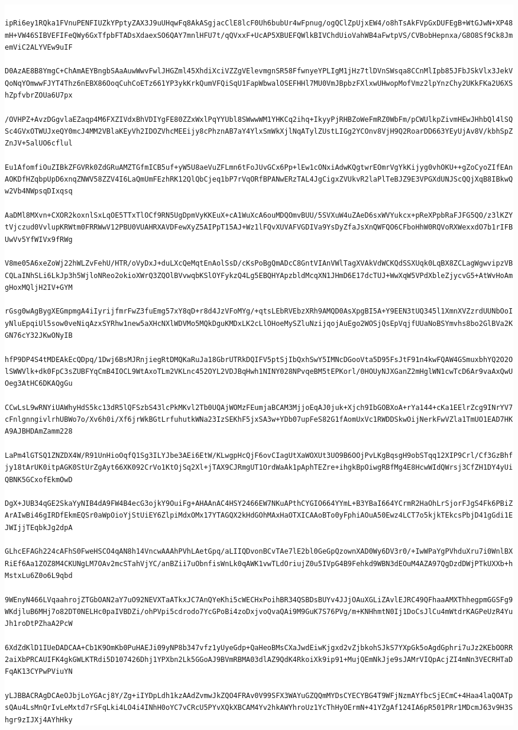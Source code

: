 ```compressed-json

ipRi6ey1RQka1FVnuPENFIUZkYPptyZAX3J9uUHqwFq8AkASgjacClE8lcF0Uh6bubUr4wFpnug/ogQClZpUjxEW4/o8hTsAkFVpGxDUFEgB+WtGJwN+XP48mH+VW46SIBVEFIFeQWy6GxTfpbFTADsXdaexSO6QAY7mnlHFU7t/qQVxxF+UcAP5XBUEFQWlkBIVChdUioVahWB4aFwtpVS/CVBobHepnxa/G8O8Sf9Ck8JmemViC2ALYVEw9uIF

D0AzAE8B8YmgC+ChAmAEYBngbSAaAuwWwvFwlJHGZml45XhdiXciVZZgVElevmgnSR58FfwnyeYPLIgM1jHz7tlDVnSWsqa8CCnMlIpb85JFbJSkVlx3JekVQoNqYOmwwFJYT4Thz6nEBX86OoqCuhCoETz661YP3ykKrkQumVFQiSqU1FapWbwalOSEFHHl7MU0VmJBpbzFXlxwUHwopMofVmz2lpYnzChy2UKkFKa2U6XShZpfvbrZOUa6U7px

/OVHPZ+AvzDGgvlaEZaqp4M6FXZIVdxBhVDIYgFE80ZZxWxlPqYYUbl8SWwwWM1YHKCq2ihq+IkyyPjRHBZoWeFmRZ0WbFm/pCWUlkpZivmHEwJHhbQl4lSQSc4GVxOTWUJxeQY0mcJ4MM2VBlaKEyVh2IDOZVhcMEEijy8cPhznAB7aY4YlxSmWkXjlNqATylZUstLIGg2YCOnv8VjH9Q2RoarDD663YEyUjAv8V/kbhSpZZnJV+5alUO6cflul

Eu1AfomfiOuZIBkZFGVRk0ZdGRuAMZTGfmICB5uf+yW5U8aeVuZFLmn6tFoJUvGCx6Pp+lEw1cONxiAdwKQgtwrEOmrVgYkKijyg0vhOKU++gZoCyoZIfEAnAOKDfHZqbpUpD6xnqZNWV58ZZV4I6LaQmUmFEzhRK12QlQbCjeq1bP7rVqORfBPANwERzTAL4JgCigxZVUkvR2laPlTeBJZ9E3VPGXdUNJScQQjXqB8IBkwQw2Vb4NWpsqDIxqsq

AaDMl8MXvn+CXOR2koxnlSxLqOE5TTxTlOCf9RN5UgDpmVyKKEuX+cA1WuXcA6ouMDQOmvBUU/5SVXuW4uZAeD6sxWVYukcx+pReXPpbRaFJFG5QO/z3lKZYtVjczud0VvlupKRWtm0FRRWwV12PBU0VUAHRXAVDFewXyZ5AIPpT15AJ+Wz1lFQvXUVAFVGDIVa9YsDyZfaJsXnQWFQO6CFboHhW0RQVoRXWexxdO7b1rIFBUwVv5YfWIVx9fRWg

V8me05A6xeZoWj22hWLZvFehU/HTR/oVyDxJ+duLXcQeMqtEnAolSsD/cKsPoBgQmADcC8GntVIAnVWlTagXVAkVdWCKQdSSXUqk0LqBX8ZCLagWgwvipzVBCQLaINhSLi6LkJp3h5WjloNReo2okioXWrQ3ZQOlBVvwqbKSlOYFykzQ4Lg5EBQHYApzbldMcqXN1JHmD6E17dcTUJ+WwXqW5VPdXbleZjycvG5+AtWvHoAmgHoxMQljH2IV+GYM

rGsg0wAgBygXEGmpmgA4iIyrijfmrFwZ3fuEmg57xY8qD+r8d4JzVFoMYg/+qtsLEbRVEbzXRh9AMQD0AsXpgBI5A+Y9EEN3tUQ345l1XmnXVZzrdUUNbOoIyNluEpqiUl5sow0veNiqAzxSYRhw1new5aXHcNXlWDVMo5MQkDguKMDxLK2cLlOHoeMySZluNzijqojAuEgo2WOSjQsEpVqjfUUaNoBSYmvhs8bo2GlBVa2KGN76cY32JKwONyIB

hfP9DP4S4tMDEAkEcQDpq/1Dwj6BsMJRnjiegRtDMQKaRuJa18GbrUTRkDQIFV5ptSjIbQxhSwY5IMNcDGooVta5D95FsJtF91n4kwFQAW4GSmuxbhYQ2O2OlSWWVlk+dk0FpC3sZUBFYqCmB4IOCL9WtAxoTLm2VKLnc452OYL2VDJBqHwh1NINY028NPvqeBM5tEPKorl/0HOUyNJXGanZ2mHglWN1cwTcD6Ar9vaAxQwUOeg3AtHC6DKAQgGu

CCwLsL9wRNYiUAWhyHdS5kc13dR5lQFSzbS43lcPkMKvl2Tb0UQAjWOMzFEumjaBCAM3MjjoEqAJ0juk+Xjch9IbGOBXoA+rYa144+cKa1EElrZcg9INrYV7cFnlgnngivlrhUBWo7o/Xv6h0i/Xf6jrWkBGtLrfuhutkWNa23IzSEKhF5jxSA3w+YDb07upFeS82G1fAomUxVc1RWDDSkwOijNerkFwVZla1TmUO1EAD7HKA9AJBHDAmZamm228

LaPm4lGTSQ1ZNZDX4W/R91UnHioOqfQ1Sg3ILYJbe3AEi6EtW/KLwgpHcQjF6ovCIagUtXaWOXUt3UO9B6OOjPvLKgBqsgH9obSTqq12XIP9Crl/Cf3GzBhfjy18tArUK0itpAGK0StUrZgAyt66XK092CrVo1KtOjSq2Xl+jTAX9CJRmgUT1OrdWaAk1pAphTEZre+ihgkBpOiwgRBfMg4E8HcwWIdQWrsj3CfZH1DY4yUiQBNK5GCxofEkmOwD

DgX+JUB34qGE2SkaYyNIB4dA9FW4B4ecG3ojkY9OuiFg+AHAAnAC4HSY2466EW7NKuAPthCYGIO664YYmL+B3YBaI664YCrmR2HaOhLrSjorFJgS4Fk6PBiZArAIwBi46gIRDfEkmEQSr0aWpOioYjStUiEY6ZlpiMdxOMx17YTAGQX2kHdGOhMAxHaOTXICAAoBTo0yFphiAOuA50Ewz4LCT7o5kjkTEkcsPbjD41gGdi1EJWIjjTEqbkJg2dpA

GLhcEFAGh224cAFhS0FweHSCO4qAN8h14VncwAAAhPVhLAetGpq/aLIIQDvonBCvTAe7lE2bl0GeGpQzownXAD0Wy6DV3r0/+IwWPaYgPVhduXru7i0WnlBXRiEf6Aa1ZOZ8M4CKUNgLM7OAv2mcSTahVjYC/anBZii7uObnfisWnLk0qAWK1vwTLdOriujZ0u5IVpG4B9Fehkd9WBN3dEOuM4AZA97QgDzdDWjPTkUXXb+hMstxLu6Z0o6L9qbd

9WEnyN466LVqaahrojZTGbOAN2aY7uO92NEVXTaATkxJC7AnQYeKhi5cWECHxPoihBR34QSBDsBUYv4JJjOAuXGLiZAvlEJRC49QFhaaAMXThhegpmGGSFg9WKdjluB6MHj7o82DT0NELHc0paIVBDZi/ohPVpi5cdrodo7YcGPoBi4zoDxjvoQvaQAi9M9GuK7S76PVg/m+KNHhmtN0Ij1DoCsJlCu4mWtdrKAGPeUzR4YuJh1roDtPZhaA2PcW

6XdZdKlD1IUeDADCAA+Cb1K9OmKb0PuHAEJi09yNP8b347vfz1yUyeGdp+QaHeoBMsCXaJwdEiwKjgxd2vZjbkohSJkS7YXpGk5oAgdGphri7uJz2KEbOORR2aiXbPRCAUIFK4gkGWLKTRdi5D107426Dhj1YPXbn2Lk5GGoAJ9BVmRBMA03dlAZ9QdK4RkoiXk9ip91+MujQEmNkJje9sJAMrVIQpAcjZI4mNn3VECRHTaDFqAK13CYPwPViuYN

yLJBBACRAgDCAeOJbjLoYGAcj8Y/Zg+iIYDpLdh1kzAAdZvmwJkZQO4FRAv0V99SFX3WAYuGZQQmMYDsCYECYBG4T9WFjNzmAYfbcSjECmC+4Haa4laQOATpsQAu4LsMnQrIvLeMxtd7rSFqLki4LO4i4INhH0oYC7vCRcU5PYvXQkXBCAM4Yv2hkAWYhroUz1YcThHyOErmN+41YZgAf124IA6pR501PRr1MDcmJ63v9H3Shgr9zIJXj4AYhHky

```